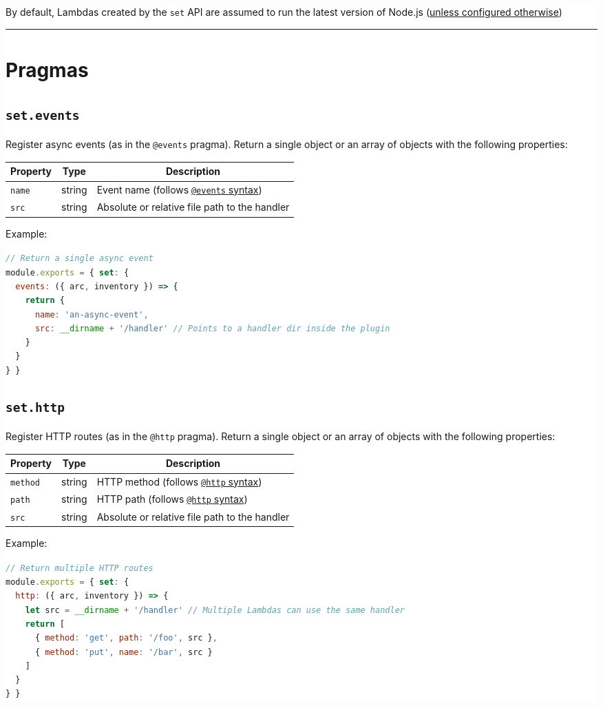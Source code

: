 By default, Lambdas created by the `set` API are assumed to run the latest version of Node.js ([unless configured otherwise](#lambda.config))

---

# Pragmas

## `set.events`

Register async events (as in the `@events` pragma). Return a single object or an array of objects with the following properties:

| Property  | Type    | Description                                     |
|-----------|---------|-------------------------------------------------|
| `name`    | string  | Event name (follows [`@events` syntax][events]) |
| `src`     | string  | Absolute or relative file path to the handler   |

Example:

```js
// Return a single async event
module.exports = { set: {
  events: ({ arc, inventory }) => {
    return {
      name: 'an-async-event',
      src: __dirname + '/handler' // Points to a handler dir inside the plugin
    }
  }
} }
```


## `set.http`

Register HTTP routes (as in the `@http` pragma). Return a single object or an array of objects with the following properties:

| Property  | Type    | Description                                     |
|-----------|---------|-------------------------------------------------|
| `method`  | string  | HTTP method (follows [`@http` syntax][http])    |
| `path`    | string  | HTTP path (follows [`@http` syntax][http])      |
| `src`     | string  | Absolute or relative file path to the handler   |

Example:

```js
// Return multiple HTTP routes
module.exports = { set: {
  http: ({ arc, inventory }) => {
    let src = __dirname + '/handler' // Multiple Lambdas can use the same handler
    return [
      { method: 'get', path: '/foo', src },
      { method: 'put', name: '/bar', src }
    ]
  }
} }
```


[events]: /docs/en/reference/project-manifest/events#syntax
[http]: /docs/en/reference/project-manifest/http#syntax
[queues]: /docs/en/reference/project-manifest/queues#syntax
[scheduled]: /docs/en/reference/project-manifest/scheduled#syntax
[tables-streams]: /docs/en/reference/project-manifest/tables-streams#syntax
[ws]: /docs/en/reference/project-manifest/ws#syntax
[sched-expr]: https://docs.aws.amazon.com/lambda/latest/dg/services-cloudwatchevents-expressions.html
[runtime]: /docs/en/reference/configuration/function-config#runtime